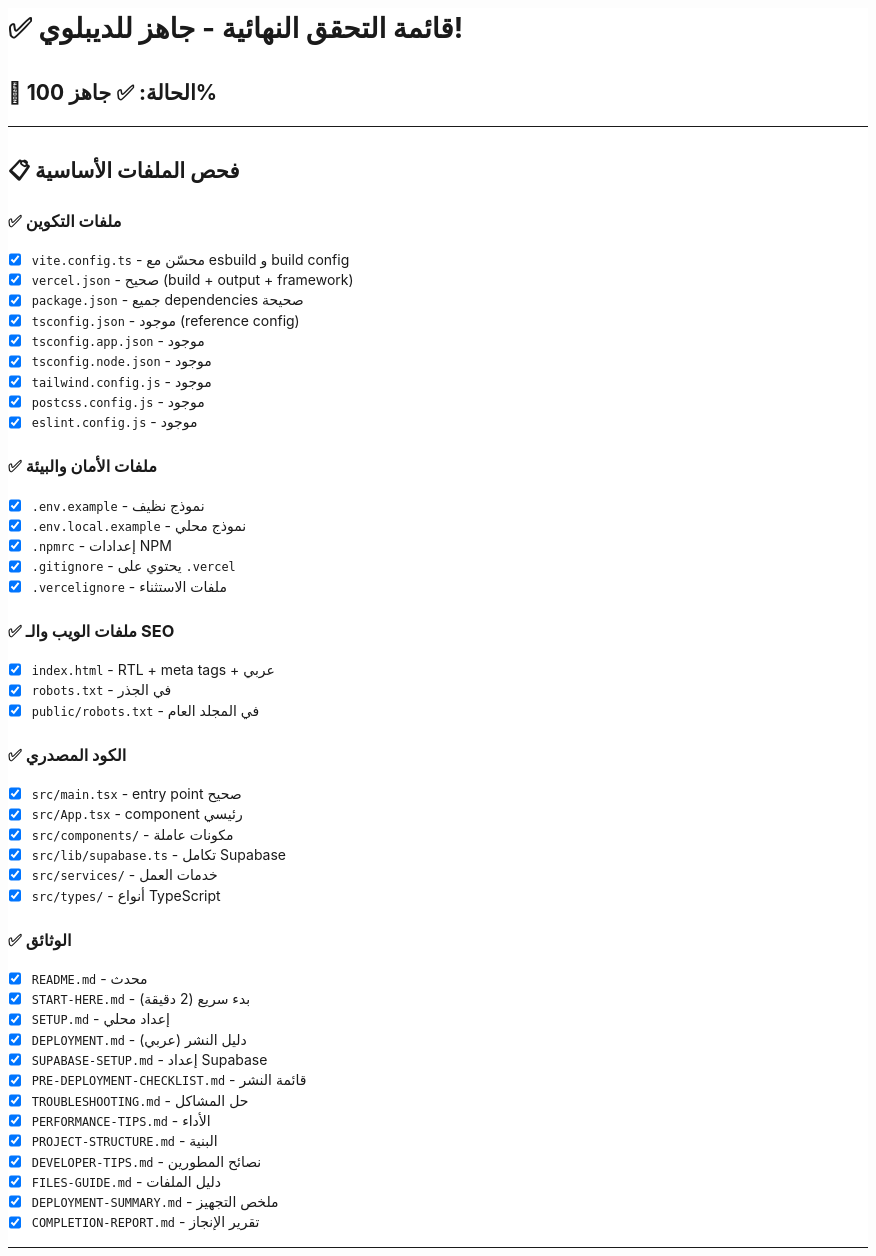 # ✅ قائمة التحقق النهائية - جاهز للديبلوي!

## 🎯 الحالة: ✅ جاهز 100%

---

## 📋 فحص الملفات الأساسية

### ✅ ملفات التكوين

- [x] `vite.config.ts` - محسّن مع esbuild و build config
- [x] `vercel.json` - صحيح (build + output + framework)
- [x] `package.json` - جميع dependencies صحيحة
- [x] `tsconfig.json` - موجود (reference config)
- [x] `tsconfig.app.json` - موجود
- [x] `tsconfig.node.json` - موجود
- [x] `tailwind.config.js` - موجود
- [x] `postcss.config.js` - موجود
- [x] `eslint.config.js` - موجود

### ✅ ملفات الأمان والبيئة

- [x] `.env.example` - نموذج نظيف
- [x] `.env.local.example` - نموذج محلي
- [x] `.npmrc` - إعدادات NPM
- [x] `.gitignore` - يحتوي على `.vercel`
- [x] `.vercelignore` - ملفات الاستثناء

### ✅ ملفات الويب والـ SEO

- [x] `index.html` - RTL + meta tags + عربي
- [x] `robots.txt` - في الجذر
- [x] `public/robots.txt` - في المجلد العام

### ✅ الكود المصدري

- [x] `src/main.tsx` - entry point صحيح
- [x] `src/App.tsx` - component رئيسي
- [x] `src/components/` - مكونات عاملة
- [x] `src/lib/supabase.ts` - تكامل Supabase
- [x] `src/services/` - خدمات العمل
- [x] `src/types/` - أنواع TypeScript

### ✅ الوثائق

- [x] `README.md` - محدث
- [x] `START-HERE.md` - بدء سريع (2 دقيقة)
- [x] `SETUP.md` - إعداد محلي
- [x] `DEPLOYMENT.md` - دليل النشر (عربي)
- [x] `SUPABASE-SETUP.md` - إعداد Supabase
- [x] `PRE-DEPLOYMENT-CHECKLIST.md` - قائمة النشر
- [x] `TROUBLESHOOTING.md` - حل المشاكل
- [x] `PERFORMANCE-TIPS.md` - الأداء
- [x] `PROJECT-STRUCTURE.md` - البنية
- [x] `DEVELOPER-TIPS.md` - نصائح المطورين
- [x] `FILES-GUIDE.md` - دليل الملفات
- [x] `DEPLOYMENT-SUMMARY.md` - ملخص التجهيز
- [x] `COMPLETION-REPORT.md` - تقرير الإنجاز

---